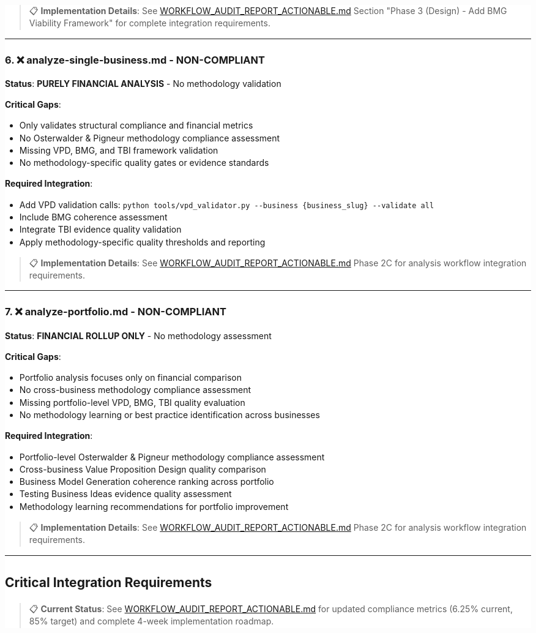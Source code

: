 > 📋 **Implementation Details**: See [WORKFLOW_AUDIT_REPORT_ACTIONABLE.md](WORKFLOW_AUDIT_REPORT_ACTIONABLE.md) Section "Phase 3 (Design) - Add BMG Viability Framework" for complete integration requirements.

---

### 6. ❌ analyze-single-business.md - **NON-COMPLIANT**

**Status**: **PURELY FINANCIAL ANALYSIS** - No methodology validation

**Critical Gaps**:

- Only validates structural compliance and financial metrics
- No Osterwalder & Pigneur methodology compliance assessment
- Missing VPD, BMG, and TBI framework validation
- No methodology-specific quality gates or evidence standards

**Required Integration**:

- Add VPD validation calls: `python tools/vpd_validator.py --business {business_slug} --validate all`
- Include BMG coherence assessment
- Integrate TBI evidence quality validation
- Apply methodology-specific quality thresholds and reporting

> 📋 **Implementation Details**: See [WORKFLOW_AUDIT_REPORT_ACTIONABLE.md](WORKFLOW_AUDIT_REPORT_ACTIONABLE.md) Phase 2C for analysis workflow integration requirements.

---

### 7. ❌ analyze-portfolio.md - **NON-COMPLIANT**

**Status**: **FINANCIAL ROLLUP ONLY** - No methodology assessment

**Critical Gaps**:

- Portfolio analysis focuses only on financial comparison
- No cross-business methodology compliance assessment
- Missing portfolio-level VPD, BMG, TBI quality evaluation
- No methodology learning or best practice identification across businesses

**Required Integration**:

- Portfolio-level Osterwalder & Pigneur methodology compliance assessment
- Cross-business Value Proposition Design quality comparison
- Business Model Generation coherence ranking across portfolio
- Testing Business Ideas evidence quality assessment
- Methodology learning recommendations for portfolio improvement

> 📋 **Implementation Details**: See [WORKFLOW_AUDIT_REPORT_ACTIONABLE.md](WORKFLOW_AUDIT_REPORT_ACTIONABLE.md) Phase 2C for analysis workflow integration requirements.

---

## Critical Integration Requirements

> 📋 **Current Status**: See [WORKFLOW_AUDIT_REPORT_ACTIONABLE.md](WORKFLOW_AUDIT_REPORT_ACTIONABLE.md) for updated compliance metrics (6.25% current, 85% target) and complete 4-week implementation roadmap.
